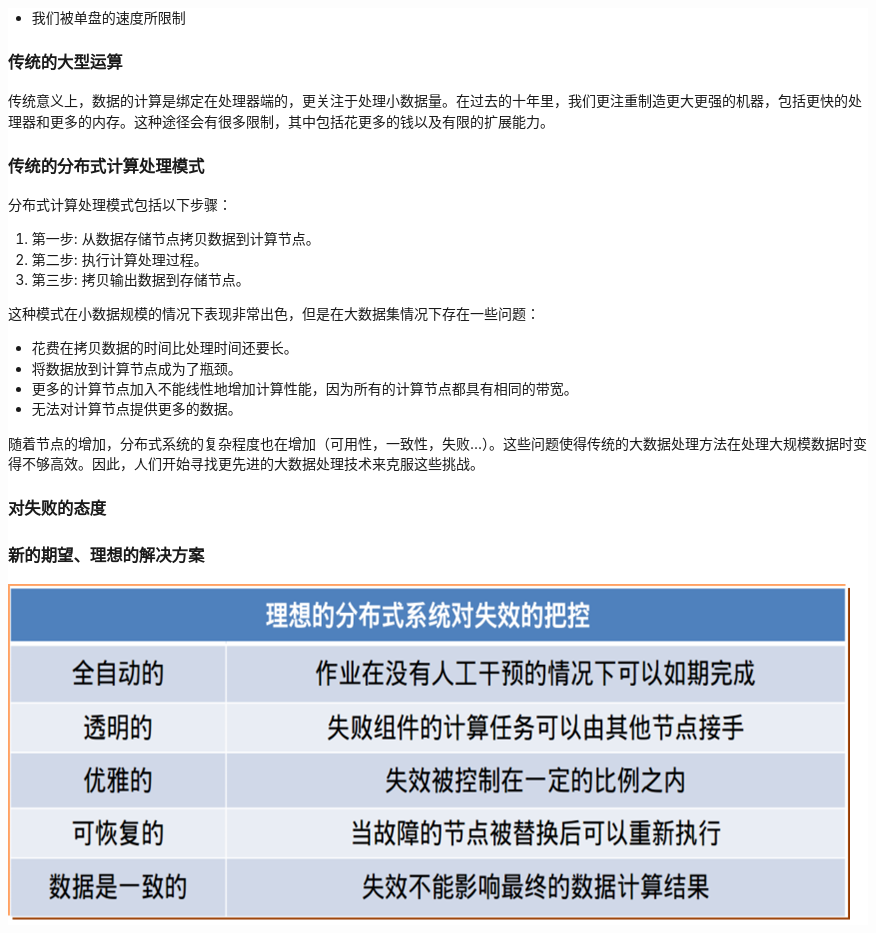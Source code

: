    - 我们被单盘的速度所限制

###  传统的大型运算

传统意义上，数据的计算是绑定在处理器端的，更关注于处理小数据量。在过去的十年里，我们更注重制造更大更强的机器，包括更快的处理器和更多的内存。这种途径会有很多限制，其中包括花更多的钱以及有限的扩展能力。

### 传统的分布式计算处理模式

分布式计算处理模式包括以下步骤：

1. 第一步: 从数据存储节点拷贝数据到计算节点。
2. 第二步: 执行计算处理过程。
3. 第三步: 拷贝输出数据到存储节点。

这种模式在小数据规模的情况下表现非常出色，但是在大数据集情况下存在一些问题：

- 花费在拷贝数据的时间比处理时间还要长。
- 将数据放到计算节点成为了瓶颈。
- 更多的计算节点加入不能线性地增加计算性能，因为所有的计算节点都具有相同的带宽。
- 无法对计算节点提供更多的数据。

随着节点的增加，分布式系统的复杂程度也在增加（可用性，一致性，失败...）。这些问题使得传统的大数据处理方法在处理大规模数据时变得不够高效。因此，人们开始寻找更先进的大数据处理技术来克服这些挑战。

### 对失败的态度

### 新的期望、理想的解决方案

![image-20240112200202003](5.2-HADOOP.assets/image-20240112200202003.png)
